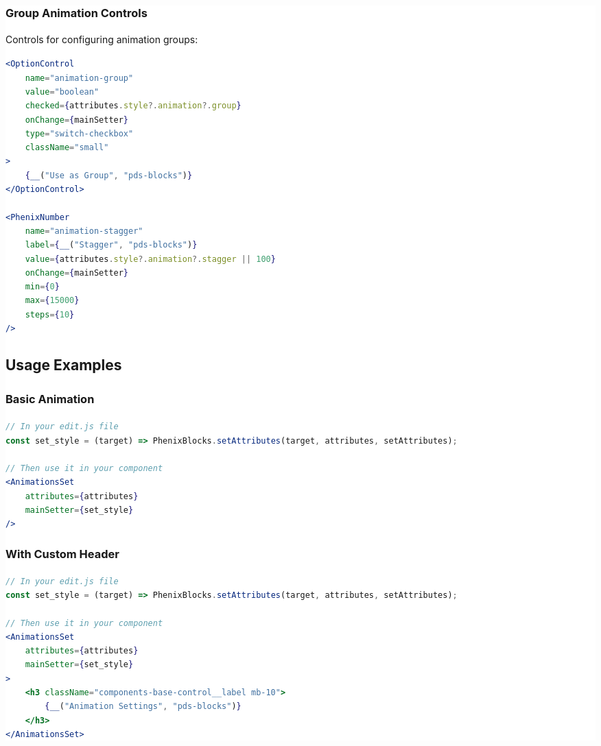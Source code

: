 ### Group Animation Controls

Controls for configuring animation groups:

```jsx
<OptionControl 
    name="animation-group" 
    value="boolean" 
    checked={attributes.style?.animation?.group} 
    onChange={mainSetter} 
    type="switch-checkbox" 
    className="small"
>
    {__("Use as Group", "pds-blocks")}
</OptionControl>

<PhenixNumber 
    name="animation-stagger" 
    label={__("Stagger", "pds-blocks")} 
    value={attributes.style?.animation?.stagger || 100} 
    onChange={mainSetter} 
    min={0} 
    max={15000} 
    steps={10}
/>
```

## Usage Examples

### Basic Animation

```jsx
// In your edit.js file
const set_style = (target) => PhenixBlocks.setAttributes(target, attributes, setAttributes);

// Then use it in your component
<AnimationsSet
    attributes={attributes}
    mainSetter={set_style}
/>
```

### With Custom Header

```jsx
// In your edit.js file
const set_style = (target) => PhenixBlocks.setAttributes(target, attributes, setAttributes);

// Then use it in your component
<AnimationsSet
    attributes={attributes}
    mainSetter={set_style}
>
    <h3 className="components-base-control__label mb-10">
        {__("Animation Settings", "pds-blocks")}
    </h3>
</AnimationsSet>
```
